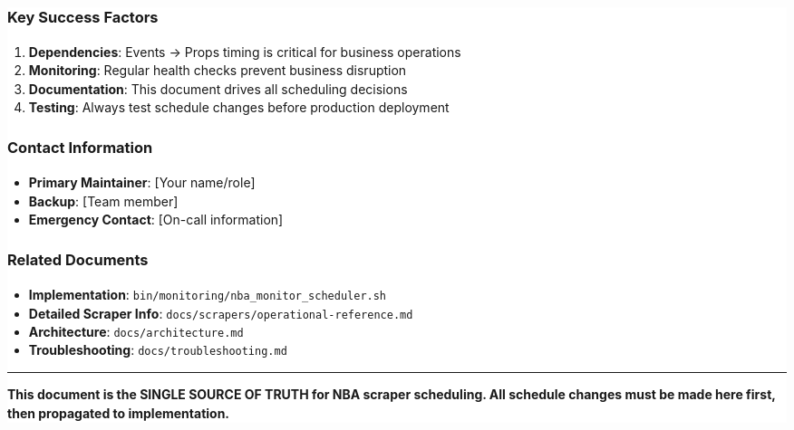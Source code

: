 ### **Key Success Factors**
1. **Dependencies**: Events → Props timing is critical for business operations
2. **Monitoring**: Regular health checks prevent business disruption
3. **Documentation**: This document drives all scheduling decisions
4. **Testing**: Always test schedule changes before production deployment

### **Contact Information**
- **Primary Maintainer**: [Your name/role]
- **Backup**: [Team member]
- **Emergency Contact**: [On-call information]

### **Related Documents**
- **Implementation**: `bin/monitoring/nba_monitor_scheduler.sh`
- **Detailed Scraper Info**: `docs/scrapers/operational-reference.md`
- **Architecture**: `docs/architecture.md`
- **Troubleshooting**: `docs/troubleshooting.md`

---

**This document is the SINGLE SOURCE OF TRUTH for NBA scraper scheduling. All schedule changes must be made here first, then propagated to implementation.**
